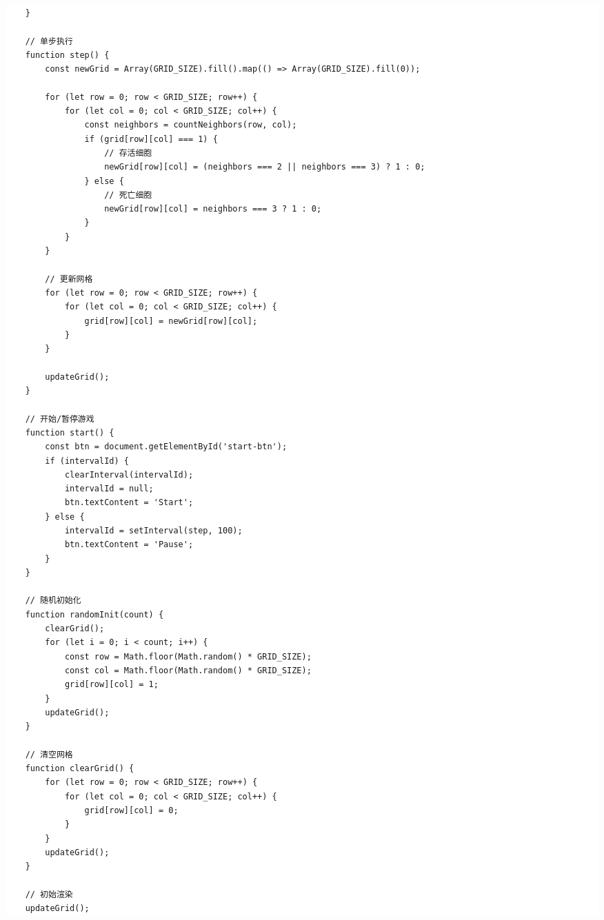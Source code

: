         }
        
        // 单步执行
        function step() {
            const newGrid = Array(GRID_SIZE).fill().map(() => Array(GRID_SIZE).fill(0));
            
            for (let row = 0; row < GRID_SIZE; row++) {
                for (let col = 0; col < GRID_SIZE; col++) {
                    const neighbors = countNeighbors(row, col);
                    if (grid[row][col] === 1) {
                        // 存活细胞
                        newGrid[row][col] = (neighbors === 2 || neighbors === 3) ? 1 : 0;
                    } else {
                        // 死亡细胞
                        newGrid[row][col] = neighbors === 3 ? 1 : 0;
                    }
                }
            }
            
            // 更新网格
            for (let row = 0; row < GRID_SIZE; row++) {
                for (let col = 0; col < GRID_SIZE; col++) {
                    grid[row][col] = newGrid[row][col];
                }
            }
            
            updateGrid();
        }
        
        // 开始/暂停游戏
        function start() {
            const btn = document.getElementById('start-btn');
            if (intervalId) {
                clearInterval(intervalId);
                intervalId = null;
                btn.textContent = 'Start';
            } else {
                intervalId = setInterval(step, 100);
                btn.textContent = 'Pause';
            }
        }
        
        // 随机初始化
        function randomInit(count) {
            clearGrid();
            for (let i = 0; i < count; i++) {
                const row = Math.floor(Math.random() * GRID_SIZE);
                const col = Math.floor(Math.random() * GRID_SIZE);
                grid[row][col] = 1;
            }
            updateGrid();
        }
        
        // 清空网格
        function clearGrid() {
            for (let row = 0; row < GRID_SIZE; row++) {
                for (let col = 0; col < GRID_SIZE; col++) {
                    grid[row][col] = 0;
                }
            }
            updateGrid();
        }
        
        // 初始渲染
        updateGrid();
</script>